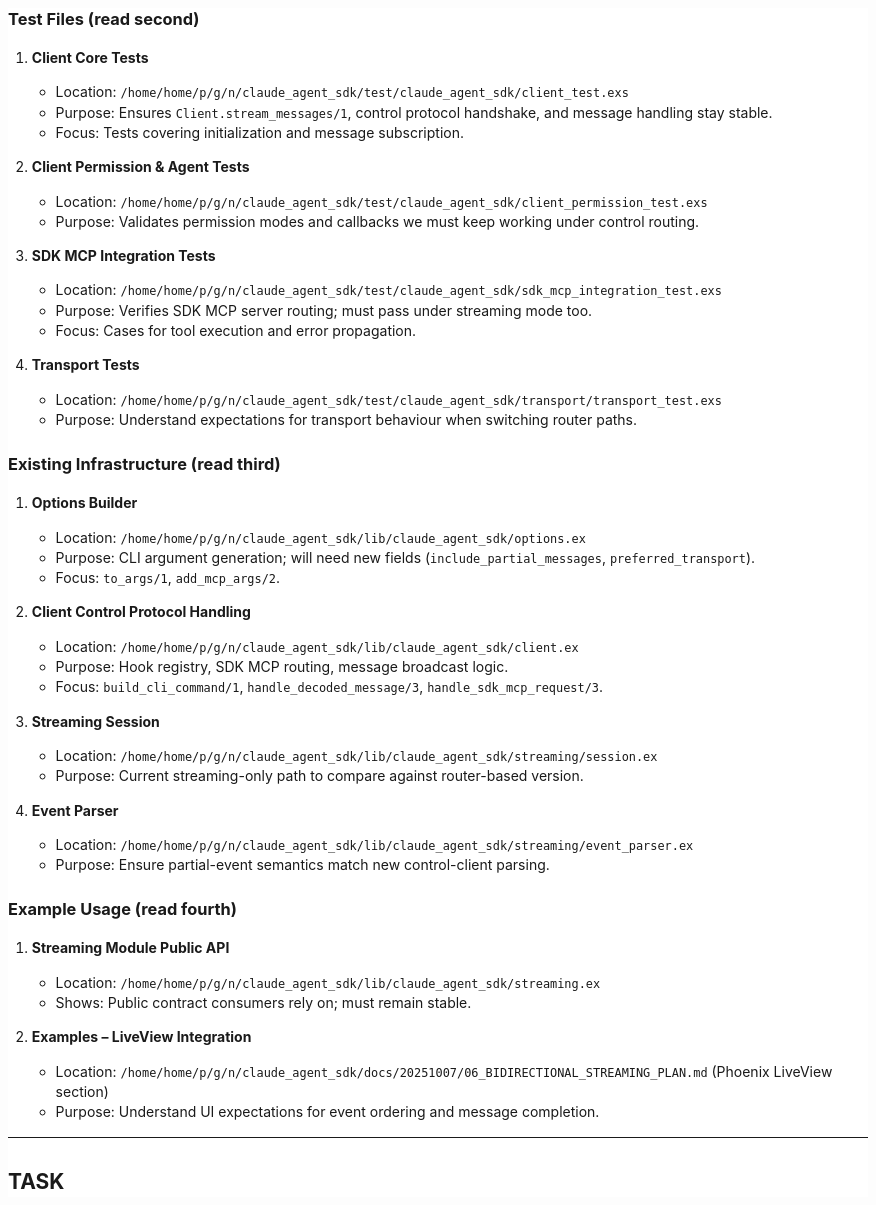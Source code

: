 ### Test Files (read second)
1. **Client Core Tests**  
   - Location: `/home/home/p/g/n/claude_agent_sdk/test/claude_agent_sdk/client_test.exs`  
   - Purpose: Ensures `Client.stream_messages/1`, control protocol handshake, and message handling stay stable.  
   - Focus: Tests covering initialization and message subscription.

2. **Client Permission & Agent Tests**  
   - Location: `/home/home/p/g/n/claude_agent_sdk/test/claude_agent_sdk/client_permission_test.exs`  
   - Purpose: Validates permission modes and callbacks we must keep working under control routing.

3. **SDK MCP Integration Tests**  
   - Location: `/home/home/p/g/n/claude_agent_sdk/test/claude_agent_sdk/sdk_mcp_integration_test.exs`  
   - Purpose: Verifies SDK MCP server routing; must pass under streaming mode too.  
   - Focus: Cases for tool execution and error propagation.

4. **Transport Tests**  
   - Location: `/home/home/p/g/n/claude_agent_sdk/test/claude_agent_sdk/transport/transport_test.exs`  
   - Purpose: Understand expectations for transport behaviour when switching router paths.

### Existing Infrastructure (read third)
1. **Options Builder**  
   - Location: `/home/home/p/g/n/claude_agent_sdk/lib/claude_agent_sdk/options.ex`  
   - Purpose: CLI argument generation; will need new fields (`include_partial_messages`, `preferred_transport`).  
   - Focus: `to_args/1`, `add_mcp_args/2`.

2. **Client Control Protocol Handling**  
   - Location: `/home/home/p/g/n/claude_agent_sdk/lib/claude_agent_sdk/client.ex`  
   - Purpose: Hook registry, SDK MCP routing, message broadcast logic.  
   - Focus: `build_cli_command/1`, `handle_decoded_message/3`, `handle_sdk_mcp_request/3`.

3. **Streaming Session**  
   - Location: `/home/home/p/g/n/claude_agent_sdk/lib/claude_agent_sdk/streaming/session.ex`  
   - Purpose: Current streaming-only path to compare against router-based version.

4. **Event Parser**  
   - Location: `/home/home/p/g/n/claude_agent_sdk/lib/claude_agent_sdk/streaming/event_parser.ex`  
   - Purpose: Ensure partial-event semantics match new control-client parsing.

### Example Usage (read fourth)
1. **Streaming Module Public API**  
   - Location: `/home/home/p/g/n/claude_agent_sdk/lib/claude_agent_sdk/streaming.ex`  
   - Shows: Public contract consumers rely on; must remain stable.

2. **Examples – LiveView Integration**  
   - Location: `/home/home/p/g/n/claude_agent_sdk/docs/20251007/06_BIDIRECTIONAL_STREAMING_PLAN.md` (Phoenix LiveView section)  
   - Purpose: Understand UI expectations for event ordering and message completion.

---

## TASK
